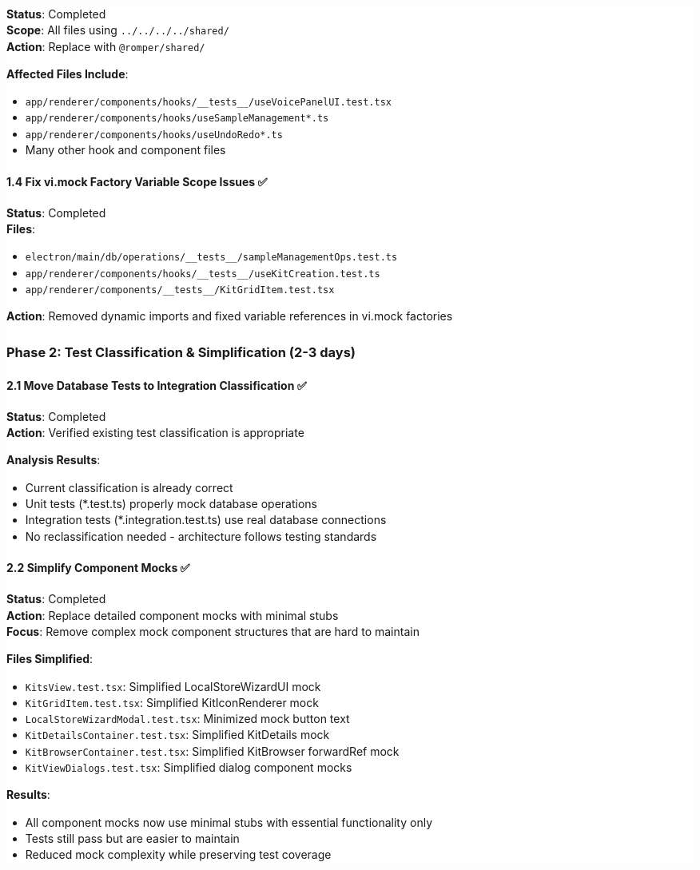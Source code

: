 **Status**: Completed  
**Scope**: All files using `../../../../shared/`  
**Action**: Replace with `@romper/shared/`

**Affected Files Include**:

- `app/renderer/components/hooks/__tests__/useVoicePanelUI.test.tsx`
- `app/renderer/components/hooks/useSampleManagement*.ts`
- `app/renderer/components/hooks/useUndoRedo*.ts`
- Many other hook and component files

#### 1.4 Fix vi.mock Factory Variable Scope Issues ✅

**Status**: Completed  
**Files**:

- `electron/main/db/operations/__tests__/sampleManagementOps.test.ts`
- `app/renderer/components/hooks/__tests__/useKitCreation.test.ts`
- `app/renderer/components/__tests__/KitGridItem.test.tsx`

**Action**: Removed dynamic imports and fixed variable references in vi.mock factories

### Phase 2: Test Classification & Simplification (2-3 days)

#### 2.1 Move Database Tests to Integration Classification ✅

**Status**: Completed  
**Action**: Verified existing test classification is appropriate

**Analysis Results**:

- Current classification is already correct
- Unit tests (\*.test.ts) properly mock database operations
- Integration tests (\*.integration.test.ts) use real database connections
- No reclassification needed - architecture follows testing standards

#### 2.2 Simplify Component Mocks ✅

**Status**: Completed  
**Action**: Replace detailed component mocks with minimal stubs  
**Focus**: Remove complex mock component structures that are hard to maintain

**Files Simplified**:

- `KitsView.test.tsx`: Simplified LocalStoreWizardUI mock
- `KitGridItem.test.tsx`: Simplified KitIconRenderer mock
- `LocalStoreWizardModal.test.tsx`: Minimized mock button text
- `KitDetailsContainer.test.tsx`: Simplified KitDetails mock
- `KitBrowserContainer.test.tsx`: Simplified KitBrowser forwardRef mock
- `KitViewDialogs.test.tsx`: Simplified dialog component mocks

**Results**:

- All component mocks now use minimal stubs with essential functionality only
- Tests still pass but are easier to maintain
- Reduced mock complexity while preserving test coverage
